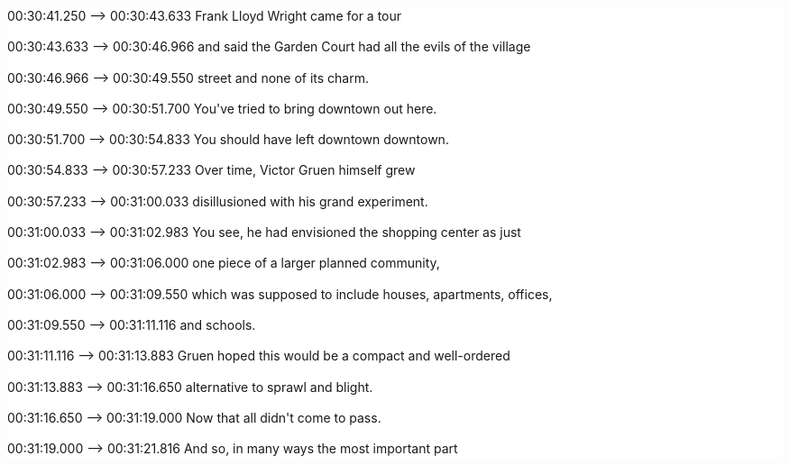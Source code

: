 00:30:41.250 --> 00:30:43.633
Frank Lloyd Wright
came for a tour

00:30:43.633 --> 00:30:46.966
and said the Garden Court had
all the evils of the village

00:30:46.966 --> 00:30:49.550
street and none of its charm.

00:30:49.550 --> 00:30:51.700
You've tried to bring
downtown out here.

00:30:51.700 --> 00:30:54.833
You should have left
downtown downtown.

00:30:54.833 --> 00:30:57.233
Over time, Victor
Gruen himself grew

00:30:57.233 --> 00:31:00.033
disillusioned with
his grand experiment.

00:31:00.033 --> 00:31:02.983
You see, he had envisioned
the shopping center as just

00:31:02.983 --> 00:31:06.000
one piece of a larger
planned community,

00:31:06.000 --> 00:31:09.550
which was supposed to include
houses, apartments, offices,

00:31:09.550 --> 00:31:11.116
and schools.

00:31:11.116 --> 00:31:13.883
Gruen hoped this would be
a compact and well-ordered

00:31:13.883 --> 00:31:16.650
alternative to
sprawl and blight.

00:31:16.650 --> 00:31:19.000
Now that all didn't
come to pass.

00:31:19.000 --> 00:31:21.816
And so, in many ways
the most important part

